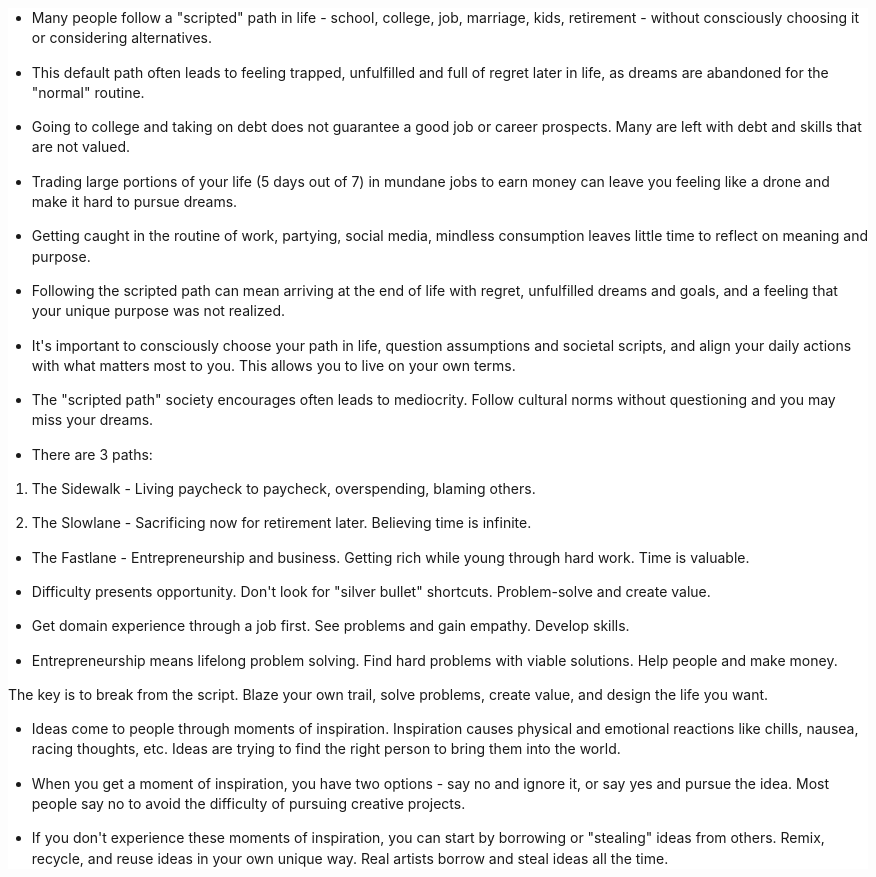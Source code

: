  

- Many people follow a "scripted" path in life - school, college, job, marriage, kids, retirement - without consciously choosing it or considering alternatives. 

- This default path often leads to feeling trapped, unfulfilled and full of regret later in life, as dreams are abandoned for the "normal" routine.

- Going to college and taking on debt does not guarantee a good job or career prospects. Many are left with debt and skills that are not valued. 

- Trading large portions of your life (5 days out of 7) in mundane jobs to earn money can leave you feeling like a drone and make it hard to pursue dreams.

- Getting caught in the routine of work, partying, social media, mindless consumption leaves little time to reflect on meaning and purpose. 

- Following the scripted path can mean arriving at the end of life with regret, unfulfilled dreams and goals, and a feeling that your unique purpose was not realized.

- It's important to consciously choose your path in life, question assumptions and societal scripts, and align your daily actions with what matters most to you. This allows you to live on your own terms.

 

- The "scripted path" society encourages often leads to mediocrity. Follow cultural norms without questioning and you may miss your dreams. 

- There are 3 paths:

1. The Sidewalk - Living paycheck to paycheck, overspending, blaming others.

2. The Slowlane - Sacrificing now for retirement later. Believing time is infinite. 

- The Fastlane - Entrepreneurship and business. Getting rich while young through hard work. Time is valuable.

- Difficulty presents opportunity. Don't look for "silver bullet" shortcuts. Problem-solve and create value.

- Get domain experience through a job first. See problems and gain empathy. Develop skills. 

- Entrepreneurship means lifelong problem solving. Find hard problems with viable solutions. Help people and make money.

The key is to break from the script. Blaze your own trail, solve problems, create value, and design the life you want.

 

- Ideas come to people through moments of inspiration. Inspiration causes physical and emotional reactions like chills, nausea, racing thoughts, etc. Ideas are trying to find the right person to bring them into the world.

- When you get a moment of inspiration, you have two options - say no and ignore it, or say yes and pursue the idea. Most people say no to avoid the difficulty of pursuing creative projects. 

- If you don't experience these moments of inspiration, you can start by borrowing or "stealing" ideas from others. Remix, recycle, and reuse ideas in your own unique way. Real artists borrow and steal ideas all the time. 
